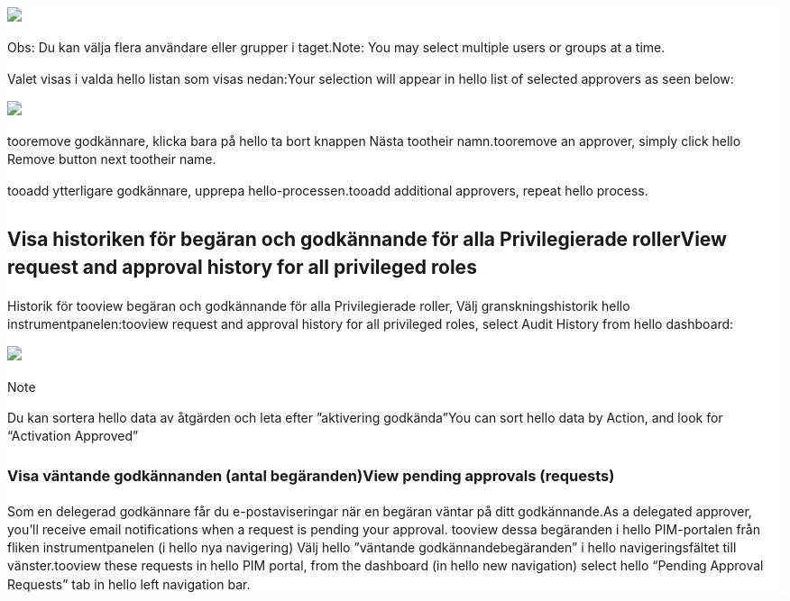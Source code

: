 ![](media/azure-ad-pim-approval-workflow/image017.png)

<span data-ttu-id="8206b-143">Obs: Du kan välja flera användare eller grupper i taget.</span><span class="sxs-lookup"><span data-stu-id="8206b-143">Note: You may select multiple users or groups at a time.</span></span>

<span data-ttu-id="8206b-144">Valet visas i valda hello listan som visas nedan:</span><span class="sxs-lookup"><span data-stu-id="8206b-144">Your selection will appear in hello list of selected approvers as seen below:</span></span>

![](media/azure-ad-pim-approval-workflow/image019.png)

<span data-ttu-id="8206b-145">tooremove godkännare, klicka bara på hello ta bort knappen Nästa tootheir namn.</span><span class="sxs-lookup"><span data-stu-id="8206b-145">tooremove an approver, simply click hello Remove button next tootheir name.</span></span>

<span data-ttu-id="8206b-146">tooadd ytterligare godkännare, upprepa hello-processen.</span><span class="sxs-lookup"><span data-stu-id="8206b-146">tooadd additional approvers, repeat hello process.</span></span>

## <a name="view-request-and-approval-history-for-all-privileged-roles"></a><span data-ttu-id="8206b-147">Visa historiken för begäran och godkännande för alla Privilegierade roller</span><span class="sxs-lookup"><span data-stu-id="8206b-147">View request and approval history for all privileged roles</span></span>

<span data-ttu-id="8206b-148">Historik för tooview begäran och godkännande för alla Privilegierade roller, Välj granskningshistorik hello instrumentpanelen:</span><span class="sxs-lookup"><span data-stu-id="8206b-148">tooview request and approval history for all privileged roles, select Audit History from hello dashboard:</span></span>

![](media/azure-ad-pim-approval-workflow/image021.png)

>[!NOTE]
<span data-ttu-id="8206b-149">Du kan sortera hello data av åtgärden och leta efter ”aktivering godkända”</span><span class="sxs-lookup"><span data-stu-id="8206b-149">You can sort hello data by Action, and look for “Activation Approved”</span></span>

### <a name="view-pending-approvals-requests"></a><span data-ttu-id="8206b-150">Visa väntande godkännanden (antal begäranden)</span><span class="sxs-lookup"><span data-stu-id="8206b-150">View pending approvals (requests)</span></span>

<span data-ttu-id="8206b-151">Som en delegerad godkännare får du e-postaviseringar när en begäran väntar på ditt godkännande.</span><span class="sxs-lookup"><span data-stu-id="8206b-151">As a delegated approver, you’ll receive email notifications when a request is pending your approval.</span></span> <span data-ttu-id="8206b-152">tooview dessa begäranden i hello PIM-portalen från fliken instrumentpanelen (i hello nya navigering) Välj hello ”väntande godkännandebegäranden” i hello navigeringsfältet till vänster.</span><span class="sxs-lookup"><span data-stu-id="8206b-152">tooview these requests in hello PIM portal, from the dashboard (in hello new navigation) select hello “Pending Approval Requests” tab in hello left navigation bar.</span></span>
